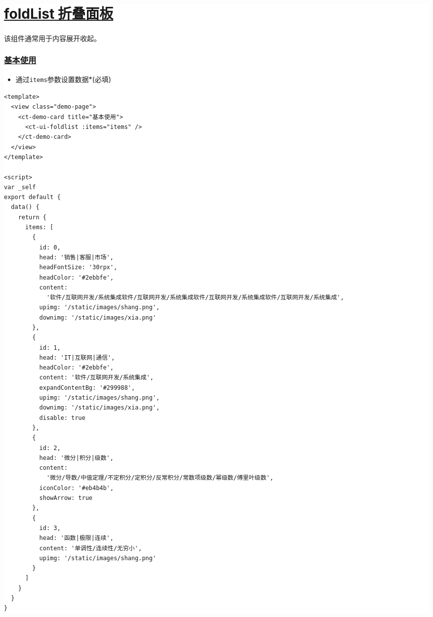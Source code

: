 # [foldList 折叠面板](http://mid.chinatowercom.cn:18080/appGuide/ui/foldList.html#foldlist-折叠面板)

该组件通常用于内容展开收起。

### [基本使用](http://mid.chinatowercom.cn:18080/appGuide/ui/foldList.html#基本使用)

- 通过`items`参数设置数据*(必填)

```vue
<template>
  <view class="demo-page">
    <ct-demo-card title="基本使用">
      <ct-ui-foldlist :items="items" />
    </ct-demo-card>
  </view>
</template>

<script>
var _self
export default {
  data() {
    return {
      items: [
        {
          id: 0,
          head: '销售|客服|市场',
          headFontSize: '30rpx',
          headColor: '#2ebbfe',
          content:
            '软件/互联网开发/系统集成软件/互联网开发/系统集成软件/互联网开发/系统集成软件/互联网开发/系统集成',
          upimg: '/static/images/shang.png',
          downimg: '/static/images/xia.png'
        },
        {
          id: 1,
          head: 'IT|互联网|通信',
          headColor: '#2ebbfe',
          content: '软件/互联网开发/系统集成',
          expandContentBg: '#299988',
          upimg: '/static/images/shang.png',
          downimg: '/static/images/xia.png',
          disable: true
        },
        {
          id: 2,
          head: '微分|积分|级数',
          content:
            '微分/导数/中值定理/不定积分/定积分/反常积分/常数项级数/幂级数/傅里叶级数',
          iconColor: '#eb4b4b',
          showArrow: true
        },
        {
          id: 3,
          head: '函数|极限|连续',
          content: '单调性/连续性/无穷小',
          upimg: '/static/images/shang.png'
        }
      ]
    }
  }
}
```